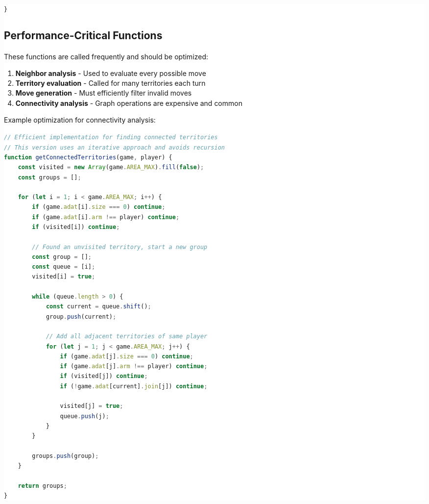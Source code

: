```javascript
}
```

## Performance-Critical Functions

These functions are called frequently and should be optimized:

1. **Neighbor analysis** - Used to evaluate every possible move
2. **Territory evaluation** - Called for many territories each turn
3. **Move generation** - Must efficiently filter invalid moves
4. **Connectivity analysis** - Graph operations are expensive and common

Example optimization for connectivity analysis:

```javascript
// Efficient implementation for finding connected territories
// This version uses an iterative approach and avoids recursion
function getConnectedTerritories(game, player) {
    const visited = new Array(game.AREA_MAX).fill(false);
    const groups = [];
    
    for (let i = 1; i < game.AREA_MAX; i++) {
        if (game.adat[i].size === 0) continue;
        if (game.adat[i].arm !== player) continue;
        if (visited[i]) continue;
        
        // Found an unvisited territory, start a new group
        const group = [];
        const queue = [i];
        visited[i] = true;
        
        while (queue.length > 0) {
            const current = queue.shift();
            group.push(current);
            
            // Add all adjacent territories of same player
            for (let j = 1; j < game.AREA_MAX; j++) {
                if (game.adat[j].size === 0) continue;
                if (game.adat[j].arm !== player) continue;
                if (visited[j]) continue;
                if (!game.adat[current].join[j]) continue;
                
                visited[j] = true;
                queue.push(j);
            }
        }
        
        groups.push(group);
    }
    
    return groups;
}
```